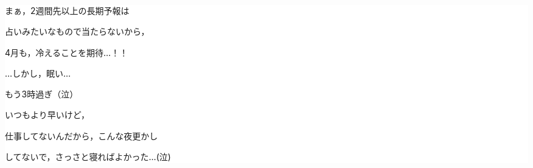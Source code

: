 



まぁ，2週間先以上の長期予報は


占いみたいなもので当たらないから，


4月も，冷えることを期待…！！





…しかし，眠い…


もう3時過ぎ（泣）


いつもより早いけど，


仕事してないんだから，こんな夜更かし


してないで，さっさと寝ればよかった…(泣)
